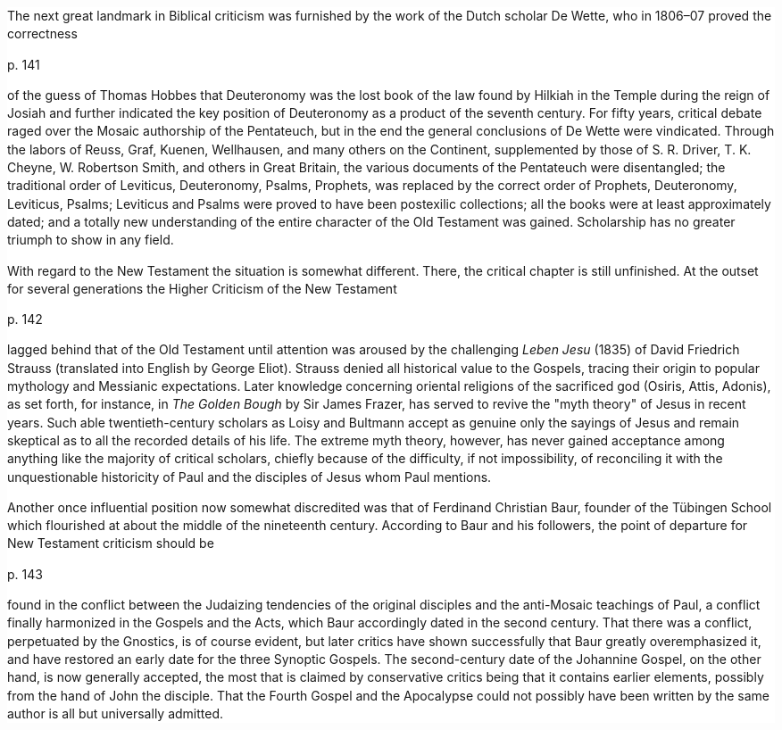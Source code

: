 The next great landmark in Biblical criticism was furnished by the work
of the Dutch scholar De Wette, who in 1806–07 proved the correctness

<span id="page_141">p. 141</span>

of the guess of Thomas Hobbes that Deuteronomy was the lost book of the
law found by Hilkiah in the Temple during the reign of Josiah and
further indicated the key position of Deuteronomy as a product of the
seventh century. For fifty years, critical debate raged over the Mosaic
authorship of the Pentateuch, but in the end the general conclusions of
De Wette were vindicated. Through the labors of Reuss, Graf, Kuenen,
Wellhausen, and many others on the Continent, supplemented by those of
S. R. Driver, T. K. Cheyne, W. Robertson Smith, and others in Great
Britain, the various documents of the Pentateuch were disentangled; the
traditional order of Leviticus, Deuteronomy, Psalms, Prophets, was
replaced by the correct order of Prophets, Deuteronomy, Leviticus,
Psalms; Leviticus and Psalms were proved to have been postexilic
collections; all the books were at least approximately dated; and a
totally new understanding of the entire character of the Old Testament
was gained. Scholarship has no greater triumph to show in any field.

With regard to the New Testament the situation is somewhat different.
There, the critical chapter is still unfinished. At the outset for
several generations the Higher Criticism of the New Testament

<span id="page_142">p. 142</span>

lagged behind that of the Old Testament until attention was aroused by
the challenging *Leben Jesu* (1835) of David Friedrich Strauss
(translated into English by George Eliot). Strauss denied all historical
value to the Gospels, tracing their origin to popular mythology and
Messianic expectations. Later knowledge concerning oriental religions of
the sacrificed god (Osiris, Attis, Adonis), as set forth, for instance,
in *The Golden Bough* by Sir James Frazer, has served to revive the
"myth theory" of Jesus in recent years. Such able twentieth-century
scholars as Loisy and Bultmann accept as genuine only the sayings of
Jesus and remain skeptical as to all the recorded details of his life.
The extreme myth theory, however, has never gained acceptance among
anything like the majority of critical scholars, chiefly because of the
difficulty, if not impossibility, of reconciling it with the
unquestionable historicity of Paul and the disciples of Jesus whom Paul
mentions.

Another once influential position now somewhat discredited was that of
Ferdinand Christian Baur, founder of the Tübingen School which
flourished at about the middle of the nineteenth century. According to
Baur and his followers, the point of departure for New Testament
criticism should be

<span id="page_143">p. 143</span>

found in the conflict between the Judaizing tendencies of the original
disciples and the anti-Mosaic teachings of Paul, a conflict finally
harmonized in the Gospels and the Acts, which Baur accordingly dated in
the second century. That there was a conflict, perpetuated by the
Gnostics, is of course evident, but later critics have shown
successfully that Baur greatly overemphasized it, and have restored an
early date for the three Synoptic Gospels. The second-century date of
the Johannine Gospel, on the other hand, is now generally accepted, the
most that is claimed by conservative critics being that it contains
earlier elements, possibly from the hand of John the disciple. That the
Fourth Gospel and the Apocalypse could not possibly have been written by
the same author is all but universally admitted.
